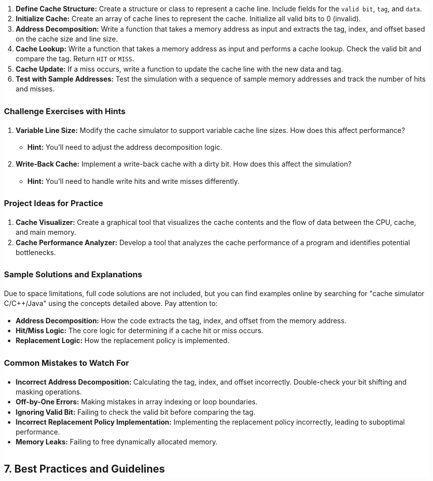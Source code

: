 1.  **Define Cache Structure:** Create a structure or class to represent a cache line.  Include fields for the `valid bit`, `tag`, and `data`.
2.  **Initialize Cache:** Create an array of cache lines to represent the cache.  Initialize all valid bits to 0 (invalid).
3.  **Address Decomposition:** Write a function that takes a memory address as input and extracts the tag, index, and offset based on the cache size and line size.
4.  **Cache Lookup:** Write a function that takes a memory address as input and performs a cache lookup.  Check the valid bit and compare the tag.  Return `HIT` or `MISS`.
5.  **Cache Update:** If a miss occurs, write a function to update the cache line with the new data and tag.
6.  **Test with Sample Addresses:** Test the simulation with a sequence of sample memory addresses and track the number of hits and misses.

### Challenge Exercises with Hints

1.  **Variable Line Size:** Modify the cache simulator to support variable cache line sizes. How does this affect performance?

    *   **Hint:** You'll need to adjust the address decomposition logic.
2.  **Write-Back Cache:** Implement a write-back cache with a dirty bit.  How does this affect the simulation?

    *   **Hint:**  You'll need to handle write hits and write misses differently.

### Project Ideas for Practice

1.  **Cache Visualizer:** Create a graphical tool that visualizes the cache contents and the flow of data between the CPU, cache, and main memory.
2.  **Cache Performance Analyzer:**  Develop a tool that analyzes the cache performance of a program and identifies potential bottlenecks.

### Sample Solutions and Explanations

Due to space limitations, full code solutions are not included, but you can find examples online by searching for "cache simulator C/C++/Java" using the concepts detailed above. Pay attention to:

*   **Address Decomposition:** How the code extracts the tag, index, and offset from the memory address.
*   **Hit/Miss Logic:** The core logic for determining if a cache hit or miss occurs.
*   **Replacement Logic:** How the replacement policy is implemented.

### Common Mistakes to Watch For

*   **Incorrect Address Decomposition:**  Calculating the tag, index, and offset incorrectly.  Double-check your bit shifting and masking operations.
*   **Off-by-One Errors:**  Making mistakes in array indexing or loop boundaries.
*   **Ignoring Valid Bit:**  Failing to check the valid bit before comparing the tag.
*   **Incorrect Replacement Policy Implementation:**  Implementing the replacement policy incorrectly, leading to suboptimal performance.
*   **Memory Leaks:**  Failing to free dynamically allocated memory.

## 7. Best Practices and Guidelines
